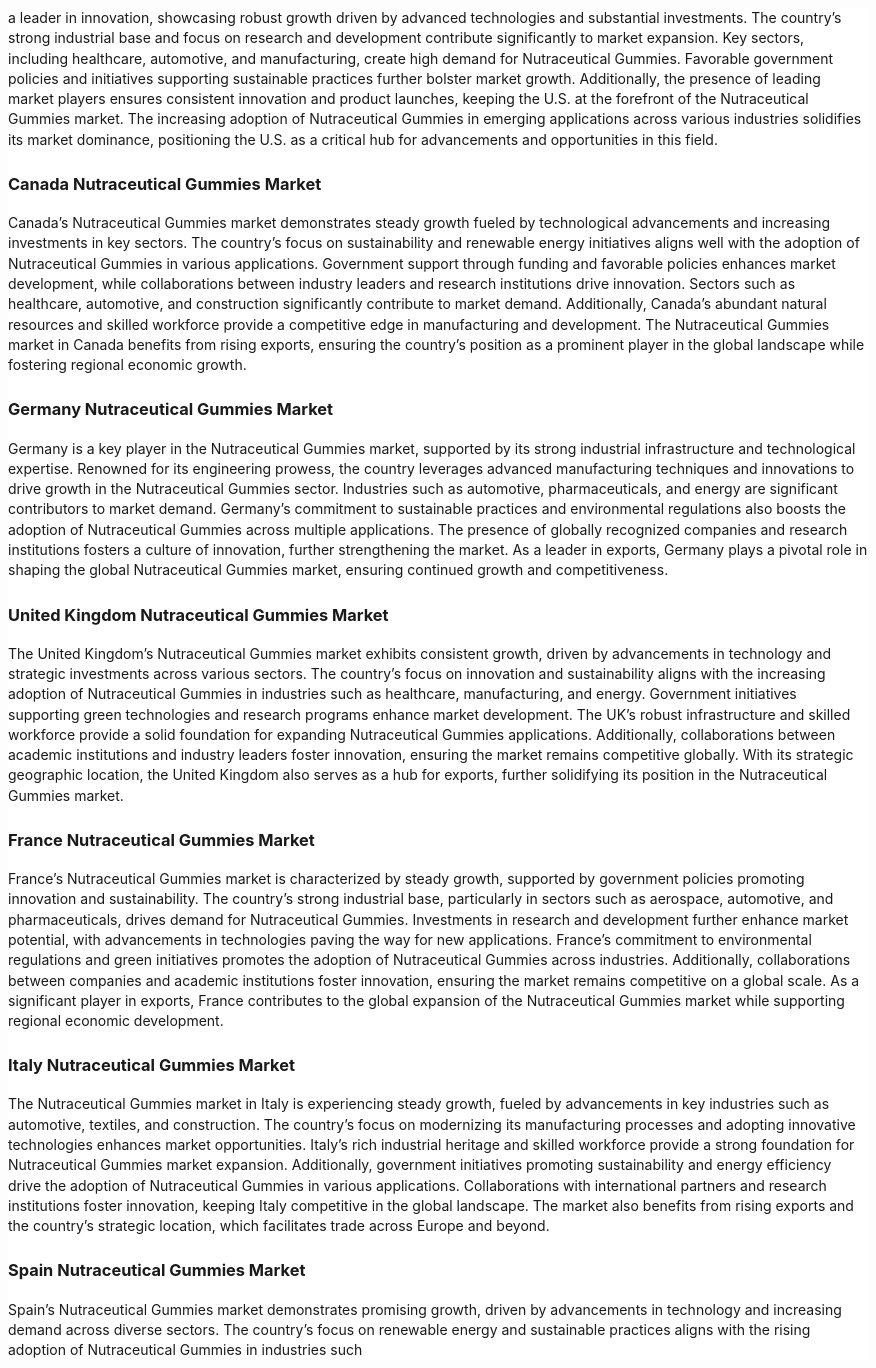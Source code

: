 a leader in innovation, showcasing robust growth driven by advanced technologies and substantial investments. The country&rsquo;s strong industrial base and focus on research and development contribute significantly to market expansion. Key sectors, including healthcare, automotive, and manufacturing, create high demand for Nutraceutical Gummies. Favorable government policies and initiatives supporting sustainable practices further bolster market growth. Additionally, the presence of leading market players ensures consistent innovation and product launches, keeping the U.S. at the forefront of the Nutraceutical Gummies market. The increasing adoption of Nutraceutical Gummies in emerging applications across various industries solidifies its market dominance, positioning the U.S. as a critical hub for advancements and opportunities in this field.</p><h3>Canada Nutraceutical Gummies Market</h3><p>Canada&rsquo;s Nutraceutical Gummies market demonstrates steady growth fueled by technological advancements and increasing investments in key sectors. The country&rsquo;s focus on sustainability and renewable energy initiatives aligns well with the adoption of Nutraceutical Gummies in various applications. Government support through funding and favorable policies enhances market development, while collaborations between industry leaders and research institutions drive innovation. Sectors such as healthcare, automotive, and construction significantly contribute to market demand. Additionally, Canada&rsquo;s abundant natural resources and skilled workforce provide a competitive edge in manufacturing and development. The Nutraceutical Gummies market in Canada benefits from rising exports, ensuring the country&rsquo;s position as a prominent player in the global landscape while fostering regional economic growth.</p><h3>Germany Nutraceutical Gummies Market</h3><p>Germany is a key player in the Nutraceutical Gummies market, supported by its strong industrial infrastructure and technological expertise. Renowned for its engineering prowess, the country leverages advanced manufacturing techniques and innovations to drive growth in the Nutraceutical Gummies sector. Industries such as automotive, pharmaceuticals, and energy are significant contributors to market demand. Germany&rsquo;s commitment to sustainable practices and environmental regulations also boosts the adoption of Nutraceutical Gummies across multiple applications. The presence of globally recognized companies and research institutions fosters a culture of innovation, further strengthening the market. As a leader in exports, Germany plays a pivotal role in shaping the global Nutraceutical Gummies market, ensuring continued growth and competitiveness.</p><h3>United Kingdom Nutraceutical Gummies Market</h3><p>The United Kingdom&rsquo;s Nutraceutical Gummies market exhibits consistent growth, driven by advancements in technology and strategic investments across various sectors. The country&rsquo;s focus on innovation and sustainability aligns with the increasing adoption of Nutraceutical Gummies in industries such as healthcare, manufacturing, and energy. Government initiatives supporting green technologies and research programs enhance market development. The UK&rsquo;s robust infrastructure and skilled workforce provide a solid foundation for expanding Nutraceutical Gummies applications. Additionally, collaborations between academic institutions and industry leaders foster innovation, ensuring the market remains competitive globally. With its strategic geographic location, the United Kingdom also serves as a hub for exports, further solidifying its position in the Nutraceutical Gummies market.</p><h3>France Nutraceutical Gummies Market</h3><p>France&rsquo;s Nutraceutical Gummies market is characterized by steady growth, supported by government policies promoting innovation and sustainability. The country&rsquo;s strong industrial base, particularly in sectors such as aerospace, automotive, and pharmaceuticals, drives demand for Nutraceutical Gummies. Investments in research and development further enhance market potential, with advancements in technologies paving the way for new applications. France&rsquo;s commitment to environmental regulations and green initiatives promotes the adoption of Nutraceutical Gummies across industries. Additionally, collaborations between companies and academic institutions foster innovation, ensuring the market remains competitive on a global scale. As a significant player in exports, France contributes to the global expansion of the Nutraceutical Gummies market while supporting regional economic development.</p><h3>Italy Nutraceutical Gummies Market</h3><p>The Nutraceutical Gummies market in Italy is experiencing steady growth, fueled by advancements in key industries such as automotive, textiles, and construction. The country&rsquo;s focus on modernizing its manufacturing processes and adopting innovative technologies enhances market opportunities. Italy&rsquo;s rich industrial heritage and skilled workforce provide a strong foundation for Nutraceutical Gummies market expansion. Additionally, government initiatives promoting sustainability and energy efficiency drive the adoption of Nutraceutical Gummies in various applications. Collaborations with international partners and research institutions foster innovation, keeping Italy competitive in the global landscape. The market also benefits from rising exports and the country&rsquo;s strategic location, which facilitates trade across Europe and beyond.</p><h3>Spain Nutraceutical Gummies Market</h3><p>Spain&rsquo;s Nutraceutical Gummies market demonstrates promising growth, driven by advancements in technology and increasing demand across diverse sectors. The country&rsquo;s focus on renewable energy and sustainable practices aligns with the rising adoption of Nutraceutical Gummies in industries such